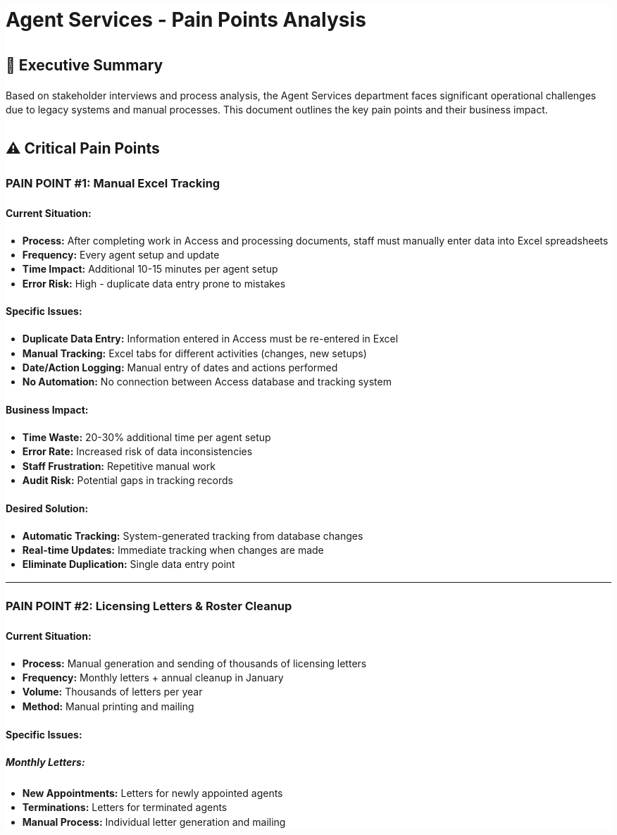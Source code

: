 # Agent Services - Pain Points Analysis

## 🎯 Executive Summary

Based on stakeholder interviews and process analysis, the Agent Services department faces significant operational challenges due to legacy systems and manual processes. This document outlines the key pain points and their business impact.

## ⚠️ Critical Pain Points

### **PAIN POINT #1: Manual Excel Tracking**

#### **Current Situation:**
- **Process:** After completing work in Access and processing documents, staff must manually enter data into Excel spreadsheets
- **Frequency:** Every agent setup and update
- **Time Impact:** Additional 10-15 minutes per agent setup
- **Error Risk:** High - duplicate data entry prone to mistakes

#### **Specific Issues:**
- **Duplicate Data Entry:** Information entered in Access must be re-entered in Excel
- **Manual Tracking:** Excel tabs for different activities (changes, new setups)
- **Date/Action Logging:** Manual entry of dates and actions performed
- **No Automation:** No connection between Access database and tracking system

#### **Business Impact:**
- **Time Waste:** 20-30% additional time per agent setup
- **Error Rate:** Increased risk of data inconsistencies
- **Staff Frustration:** Repetitive manual work
- **Audit Risk:** Potential gaps in tracking records

#### **Desired Solution:**
- **Automatic Tracking:** System-generated tracking from database changes
- **Real-time Updates:** Immediate tracking when changes are made
- **Eliminate Duplication:** Single data entry point

---

### **PAIN POINT #2: Licensing Letters & Roster Cleanup**

#### **Current Situation:**
- **Process:** Manual generation and sending of thousands of licensing letters
- **Frequency:** Monthly letters + annual cleanup in January
- **Volume:** Thousands of letters per year
- **Method:** Manual printing and mailing

#### **Specific Issues:**

##### **Monthly Letters:**
- **New Appointments:** Letters for newly appointed agents
- **Terminations:** Letters for terminated agents
- **Manual Process:** Individual letter generation and mailing
